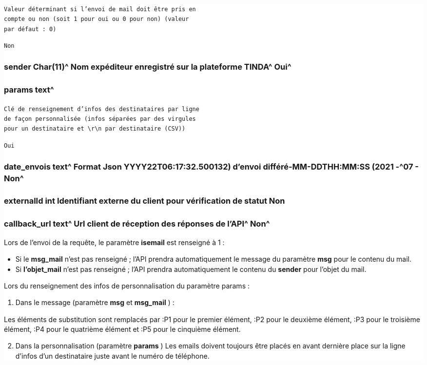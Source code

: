 ```
Valeur déterminant si l’envoi de mail doit être pris en
compte ou non (soit 1 pour oui ou 0 pour non) (valeur
par défaut : 0)
```

```
Non
```

### sender Char(11)^ Nom expéditeur enregistré sur la plateforme TINDA^ Oui^

### params text^

```
Clé de renseignement d’infos des destinataires par ligne
de façon personnalisée (infos séparées par des virgules
pour un destinataire et \r\n par destinataire (CSV))
```

```
Oui
```

### date_envois text^ Format Json YYYY22T06:17:32.500132) d’envoi différé-MM-DDTHH:MM:SS (2021 -^07 - Non^

### externalId int Identifiant externe du client pour vérification de statut Non

### callback_url text^ Url client de réception des réponses de l’API^ Non^

Lors de l’envoi de la requête, le paramètre **isemail** est renseigné à 1 :

- Si le **msg_mail** n’est pas renseigné ; l’API prendra automatiquement le message du paramètre **msg**
  pour le contenu du mail.
- Si **l’objet_mail** n’est pas renseigné ; l’API prendra automatiquement le contenu du **sender** pour
  l’objet du mail.

Lors du renseignement des infos de personnalisation du paramètre params :

1. Dans le message (paramètre **msg** et **msg_mail** ) :

Les éléments de substitution sont remplacés par :P1 pour le premier élément, :P2 pour le deuxième
élément, :P3 pour le troisième élément, :P4 pour le quatrième élément et :P5 pour le cinquième élément.

2. Dans la personnalisation (paramètre **params** )
   Les emails doivent toujours être placés en avant dernière place sur la ligne d’infos d’un destinataire
   juste avant le numéro de téléphone.
